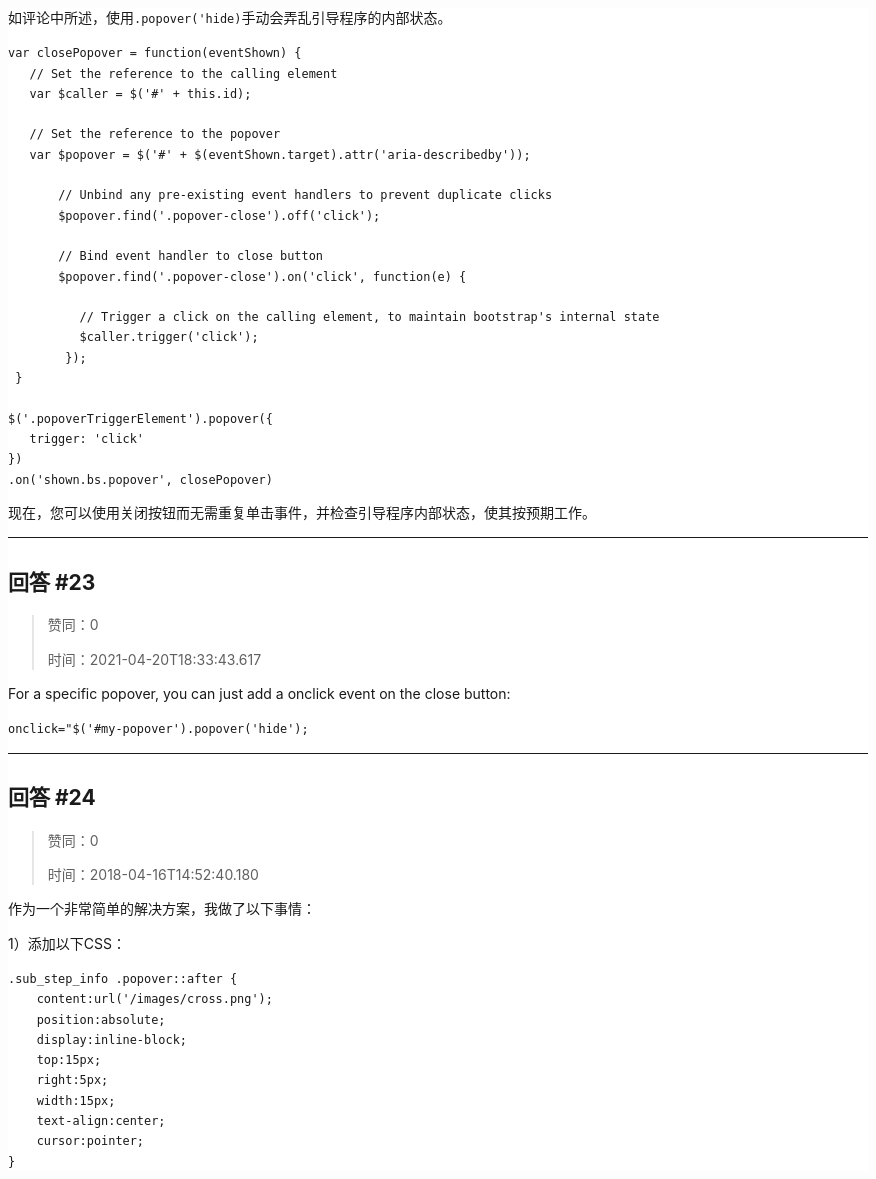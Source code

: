 如评论中所述，使用`.popover('hide)`手动会弄乱引导程序的内部状态。

```
var closePopover = function(eventShown) {
   // Set the reference to the calling element
   var $caller = $('#' + this.id);

   // Set the reference to the popover
   var $popover = $('#' + $(eventShown.target).attr('aria-describedby'));

       // Unbind any pre-existing event handlers to prevent duplicate clicks
       $popover.find('.popover-close').off('click');

       // Bind event handler to close button
       $popover.find('.popover-close').on('click', function(e) {

          // Trigger a click on the calling element, to maintain bootstrap's internal state
          $caller.trigger('click');
        });
 }

$('.popoverTriggerElement').popover({
   trigger: 'click'
})
.on('shown.bs.popover', closePopover) 
```

现在，您可以使用关闭按钮而无需重复单击事件，并检查引导程序内部状态，使其按预期工作。

* * *

## 回答 #23

> 赞同：0
> 
> 时间：2021-04-20T18:33:43.617

For a specific popover, you can just add a onclick event on the close button:

```
onclick="$('#my-popover').popover('hide'); 
```

* * *

## 回答 #24

> 赞同：0
> 
> 时间：2018-04-16T14:52:40.180

作为一个非常简单的解决方案，我做了以下事情：

1）添加以下CSS：

```
.sub_step_info .popover::after {
    content:url('/images/cross.png');
    position:absolute;
    display:inline-block;
    top:15px;
    right:5px;
    width:15px;
    text-align:center;
    cursor:pointer;
} 
```
